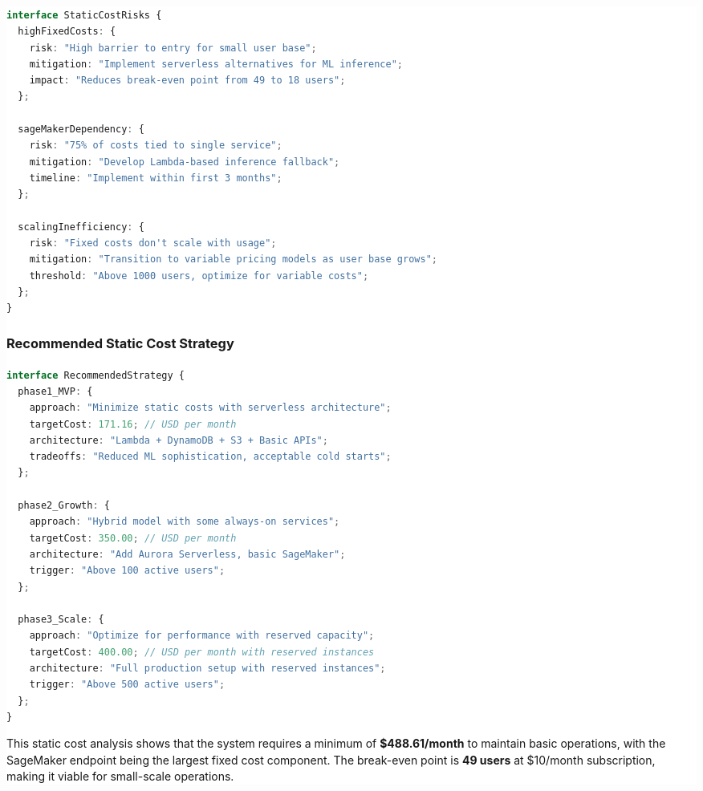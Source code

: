 ```typescript
interface StaticCostRisks {
  highFixedCosts: {
    risk: "High barrier to entry for small user base";
    mitigation: "Implement serverless alternatives for ML inference";
    impact: "Reduces break-even point from 49 to 18 users";
  };
  
  sageMakerDependency: {
    risk: "75% of costs tied to single service";
    mitigation: "Develop Lambda-based inference fallback";
    timeline: "Implement within first 3 months";
  };
  
  scalingInefficiency: {
    risk: "Fixed costs don't scale with usage";
    mitigation: "Transition to variable pricing models as user base grows";
    threshold: "Above 1000 users, optimize for variable costs";
  };
}
```

### **Recommended Static Cost Strategy**

```typescript
interface RecommendedStrategy {
  phase1_MVP: {
    approach: "Minimize static costs with serverless architecture";
    targetCost: 171.16; // USD per month
    architecture: "Lambda + DynamoDB + S3 + Basic APIs";
    tradeoffs: "Reduced ML sophistication, acceptable cold starts";
  };
  
  phase2_Growth: {
    approach: "Hybrid model with some always-on services";
    targetCost: 350.00; // USD per month
    architecture: "Add Aurora Serverless, basic SageMaker";
    trigger: "Above 100 active users";
  };
  
  phase3_Scale: {
    approach: "Optimize for performance with reserved capacity";
    targetCost: 400.00; // USD per month with reserved instances
    architecture: "Full production setup with reserved instances";
    trigger: "Above 500 active users";
  };
}
```

This static cost analysis shows that the system requires a minimum of **$488.61/month** to maintain basic operations, with the SageMaker endpoint being the largest fixed cost component. The break-even point is **49 users** at $10/month subscription, making it viable for small-scale operations.